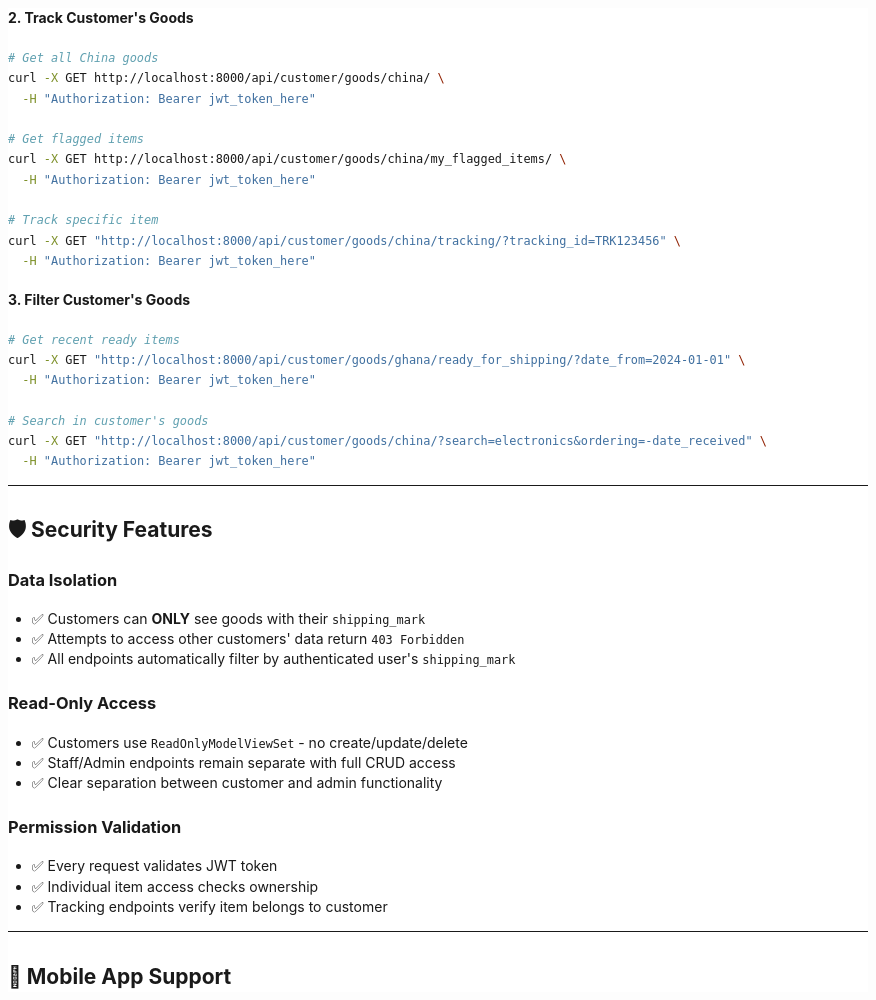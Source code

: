 #### **2. Track Customer's Goods**
```bash
# Get all China goods
curl -X GET http://localhost:8000/api/customer/goods/china/ \
  -H "Authorization: Bearer jwt_token_here"

# Get flagged items
curl -X GET http://localhost:8000/api/customer/goods/china/my_flagged_items/ \
  -H "Authorization: Bearer jwt_token_here"

# Track specific item
curl -X GET "http://localhost:8000/api/customer/goods/china/tracking/?tracking_id=TRK123456" \
  -H "Authorization: Bearer jwt_token_here"
```

#### **3. Filter Customer's Goods**
```bash
# Get recent ready items
curl -X GET "http://localhost:8000/api/customer/goods/ghana/ready_for_shipping/?date_from=2024-01-01" \
  -H "Authorization: Bearer jwt_token_here"

# Search in customer's goods
curl -X GET "http://localhost:8000/api/customer/goods/china/?search=electronics&ordering=-date_received" \
  -H "Authorization: Bearer jwt_token_here"
```

---

## 🛡️ Security Features

### **Data Isolation**
- ✅ Customers can **ONLY** see goods with their `shipping_mark`
- ✅ Attempts to access other customers' data return `403 Forbidden`
- ✅ All endpoints automatically filter by authenticated user's `shipping_mark`

### **Read-Only Access**
- ✅ Customers use `ReadOnlyModelViewSet` - no create/update/delete
- ✅ Staff/Admin endpoints remain separate with full CRUD access
- ✅ Clear separation between customer and admin functionality

### **Permission Validation**
- ✅ Every request validates JWT token
- ✅ Individual item access checks ownership
- ✅ Tracking endpoints verify item belongs to customer

---

## 📱 Mobile App Support
